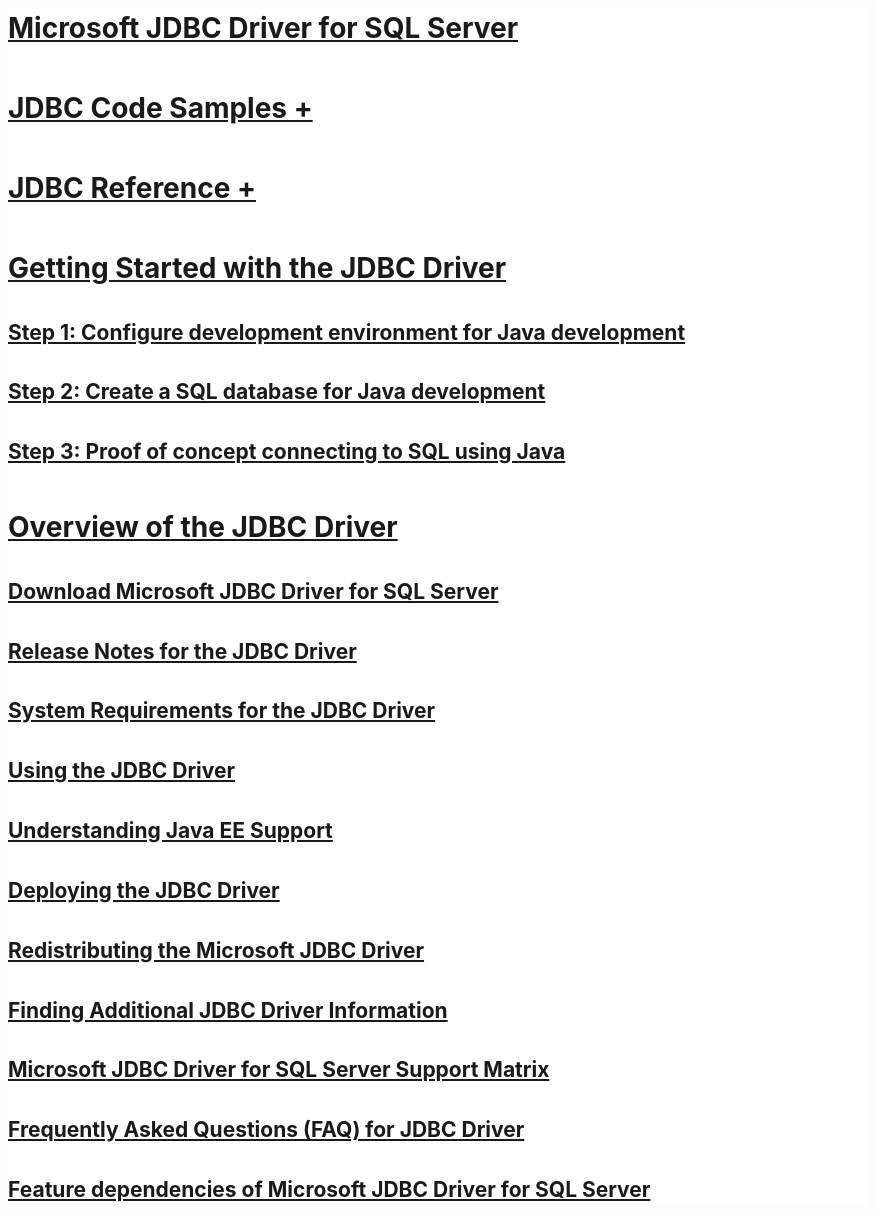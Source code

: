 # [Microsoft JDBC Driver for SQL Server](microsoft-jdbc-driver-for-sql-server.md)

# [JDBC Code Samples +](../../connect/jdbc/code-samples/sample-jdbc-driver-applications.md)
# [JDBC Reference +](../../connect/jdbc/reference/datetimeoffset-class.md)

# [Getting Started with the JDBC Driver](getting-started-with-the-jdbc-driver.md)
## [Step 1: Configure development environment for Java development](step-1-configure-development-environment-for-java-development.md)
## [Step 2: Create a SQL database for Java development](step-2-create-a-sql-database-for-java-development.md)
## [Step 3: Proof of concept connecting to SQL using Java](step-3-proof-of-concept-connecting-to-sql-using-java.md)

# [Overview of the JDBC Driver](overview-of-the-jdbc-driver.md)
## [Download Microsoft JDBC Driver for SQL Server](download-microsoft-jdbc-driver-for-sql-server.md)
## [Release Notes for the JDBC Driver](release-notes-for-the-jdbc-driver.md)
## [System Requirements for the JDBC Driver](system-requirements-for-the-jdbc-driver.md)
## [Using the JDBC Driver](using-the-jdbc-driver.md)
## [Understanding Java EE Support](understanding-java-ee-support.md)
## [Deploying the JDBC Driver](deploying-the-jdbc-driver.md)
## [Redistributing the Microsoft JDBC Driver](redistributing-the-microsoft-jdbc-driver.md)
## [Finding Additional JDBC Driver Information](finding-additional-jdbc-driver-information.md)
## [Microsoft JDBC Driver for SQL Server Support Matrix](microsoft-jdbc-driver-for-sql-server-support-matrix.md)
## [Frequently Asked Questions (FAQ) for JDBC Driver](frequently-asked-questions-faq-for-jdbc-driver.md)
## [Feature dependencies of Microsoft JDBC Driver for SQL Server](../../connect/jdbc/dependency.md) 
